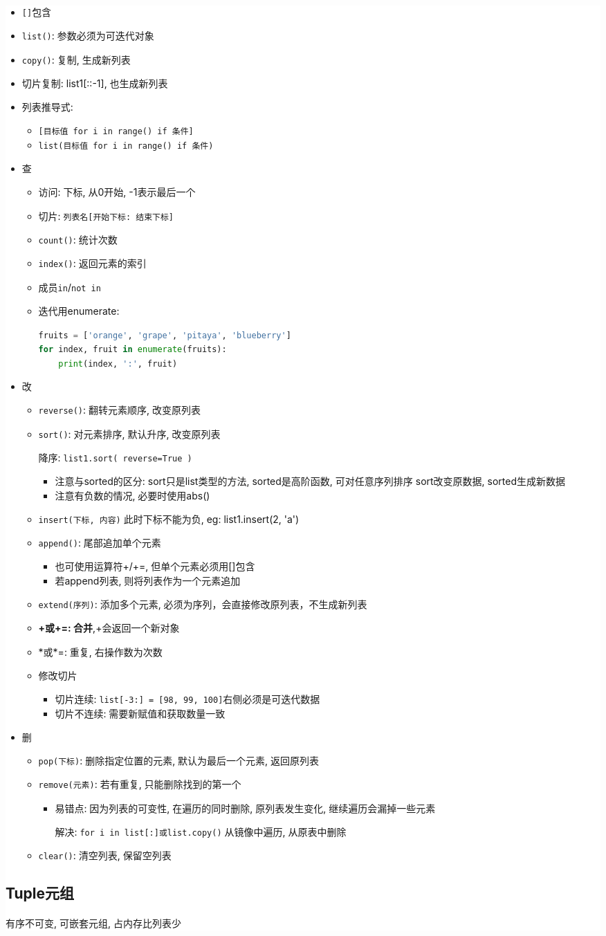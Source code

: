   - `[]`​包含
  - `list()`: 参数必须为可迭代对象
  - `copy()`: 复制, 生成新列表
  - 切片复制: list1[::-1], 也生成新列表
  - 列表推导式: 

    - `[目标值 for i in range() if 条件]`​
    - `list(目标值 for i in range() if 条件)`​
- 查

  - 访问: 下标, 从0开始, -1表示最后一个
  - 切片: `列表名[开始下标: 结束下标]`​
  - `count()`: 统计次数
  - `index()`: 返回元素的索引
  - 成员`in`​/`not in`​
  - 迭代用enumerate: 

    ```python
    fruits = ['orange', 'grape', 'pitaya', 'blueberry']
    for index, fruit in enumerate(fruits):
    	print(index, ':', fruit)
    ```
- 改

  - `reverse()`: 翻转元素顺序, 改变原列表
  - `sort()`: 对元素排序, 默认升序, 改变原列表

    降序: `list1.sort( reverse=True )`​

    - 注意与sorted的区分: sort只是list类型的方法, sorted是高阶函数, 可对任意序列排序 sort改变原数据, sorted生成新数据
    - 注意有负数的情况, 必要时使用abs()
  - `insert(下标, 内容)`​ 此时下标不能为负, eg: list1.insert(2, 'a')
  - `append()`: 尾部追加单个元素

    - 也可使用运算符+/+\=, 但单个元素必须用[]包含
    - 若append列表, 则将列表作为一个元素追加
  - `extend(序列)`: 添加多个元素, 必须为序列，会直接修改原列表，不生成新列表
  - **+或+\=: 合并**,+会返回一个新对象
  - \*或\*\=: 重复, 右操作数为次数
  - 修改切片

    - 切片连续: `list[-3:] = [98, 99, 100]`​ 右侧必须是可迭代数据
    - 切片不连续: 需要新赋值和获取数量一致
- 删

  - `pop(下标)`: 删除指定位置的元素, 默认为最后一个元素, 返回原列表
  - `remove(元素)`: 若有重复, 只能删除找到的第一个

    - 易错点: 因为列表的可变性, 在遍历的同时删除, 原列表发生变化, 继续遍历会漏掉一些元素

      解决: `for i in list[:]或list.copy()`​ 从镜像中遍历, 从原表中删除
  - `clear()`: 清空列表, 保留空列表

## Tuple元组

有序不可变, 可嵌套元组, 占内存比列表少
